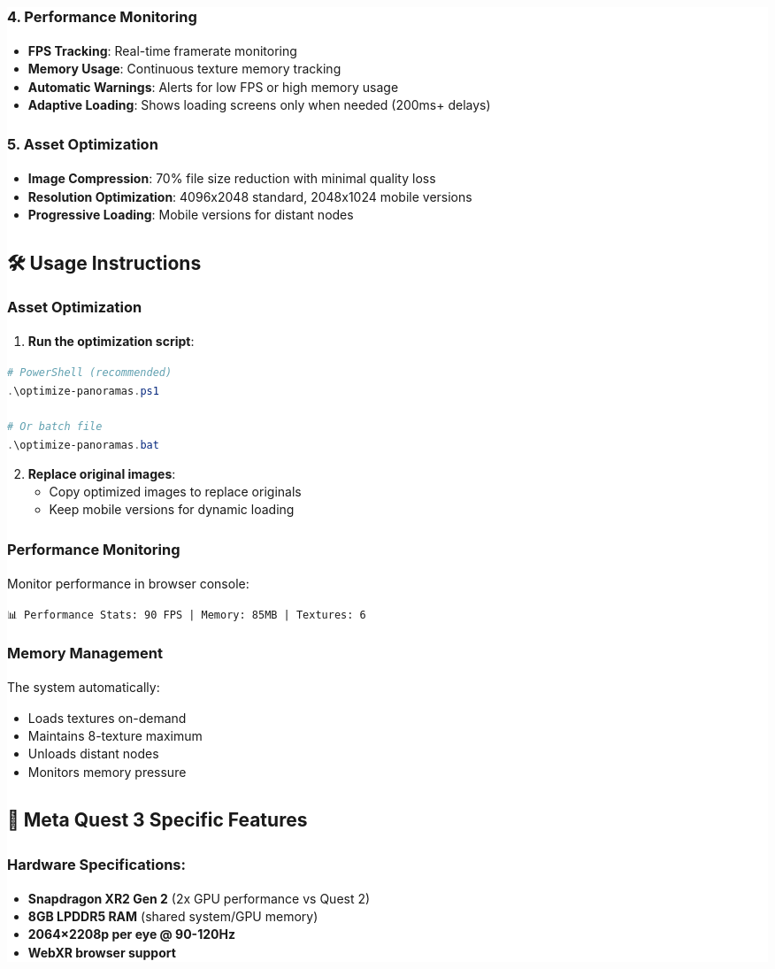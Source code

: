 ### 4. Performance Monitoring
- **FPS Tracking**: Real-time framerate monitoring
- **Memory Usage**: Continuous texture memory tracking
- **Automatic Warnings**: Alerts for low FPS or high memory usage
- **Adaptive Loading**: Shows loading screens only when needed (200ms+ delays)

### 5. Asset Optimization
- **Image Compression**: 70% file size reduction with minimal quality loss
- **Resolution Optimization**: 4096x2048 standard, 2048x1024 mobile versions
- **Progressive Loading**: Mobile versions for distant nodes

## 🛠️ Usage Instructions

### Asset Optimization

1. **Run the optimization script**:
```powershell
# PowerShell (recommended)
.\optimize-panoramas.ps1

# Or batch file
.\optimize-panoramas.bat
```

2. **Replace original images**:
   - Copy optimized images to replace originals
   - Keep mobile versions for dynamic loading

### Performance Monitoring

Monitor performance in browser console:
```
📊 Performance Stats: 90 FPS | Memory: 85MB | Textures: 6
```

### Memory Management

The system automatically:
- Loads textures on-demand
- Maintains 8-texture maximum
- Unloads distant nodes
- Monitors memory pressure

## 🎯 Meta Quest 3 Specific Features

### Hardware Specifications:
- **Snapdragon XR2 Gen 2** (2x GPU performance vs Quest 2)
- **8GB LPDDR5 RAM** (shared system/GPU memory)
- **2064×2208p per eye @ 90-120Hz**
- **WebXR browser support**
